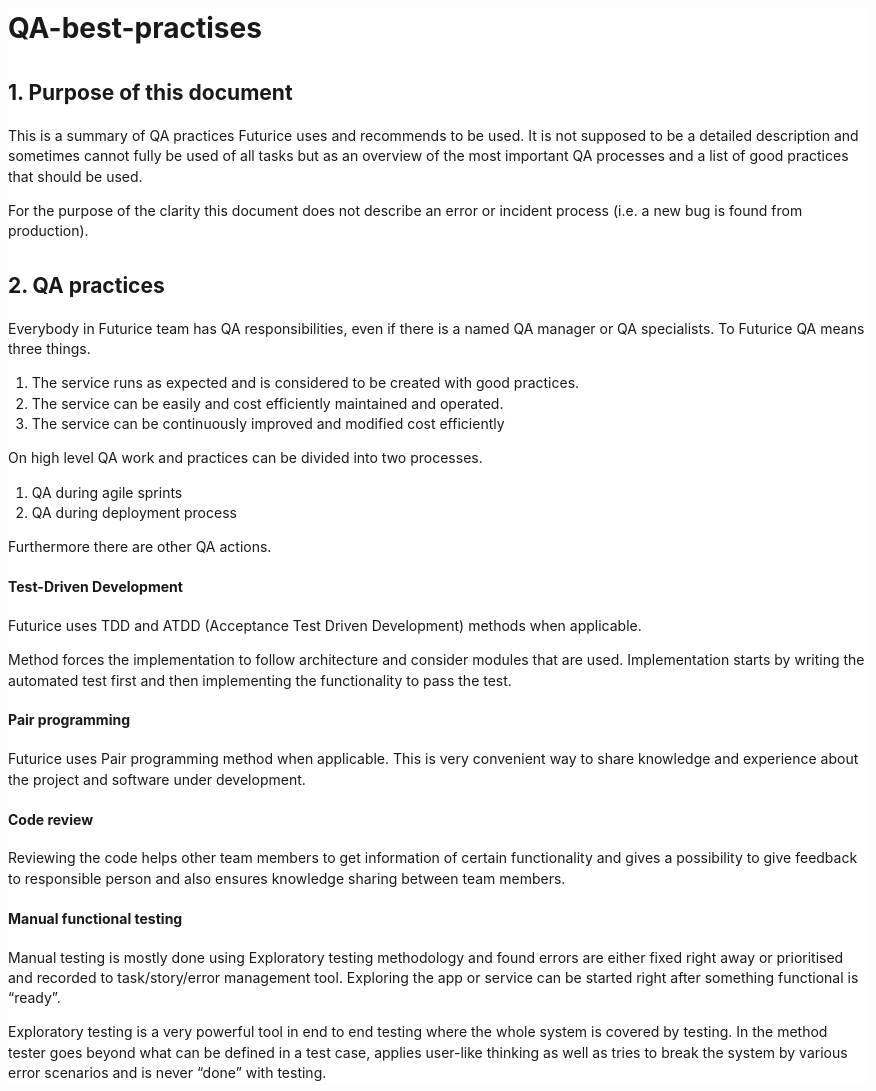 # QA-best-practises

## 1. Purpose of this document
 
This is a summary of QA practices Futurice uses and recommends to be used. It is not supposed to be a detailed description and sometimes cannot fully be used of all tasks but as an overview of the most important QA processes and a list of good practices that should be used.
 
For the purpose of the clarity this document does not describe an error or incident process (i.e. a new bug is found from production).

## 2. QA practices
 
Everybody in Futurice team has QA responsibilities, even if there is a named QA manager or QA specialists. To Futurice QA means three things.  
1)    The service runs as expected and is considered to be created with good practices. 
2)    The service can be easily and cost efficiently maintained and operated. 
3)    The service can be continuously improved and modified cost efficiently
 
On high level QA work and practices can be divided into two processes. 
1)    QA during agile sprints 
2)    QA during deployment process
 
Furthermore there are other QA actions. 
 
#### Test-Driven Development
Futurice uses TDD and ATDD (Acceptance Test Driven Development) methods when applicable.
 
Method forces the implementation to follow architecture and consider modules that are used. Implementation starts by writing the automated test first and then implementing the functionality to pass the test.
 
#### Pair programming
Futurice uses Pair programming method when applicable. This is very convenient way to share knowledge and experience about the project and software under development.
 
#### Code review

Reviewing the code helps other team members to get information of certain functionality and gives a possibility to give feedback to responsible person and also ensures knowledge sharing between team members.
 
#### Manual functional testing

Manual testing is mostly done using Exploratory testing methodology and found errors are either fixed right away or prioritised and recorded to task/story/error management tool. Exploring the app or service can be started right after something functional is “ready”.
 
Exploratory testing is a very powerful tool in end to end testing where the whole system is covered by testing. In the method tester goes beyond what can be defined in a test case, applies user-like thinking as well as tries to break the system by various error scenarios and is never “done” with testing. 
 